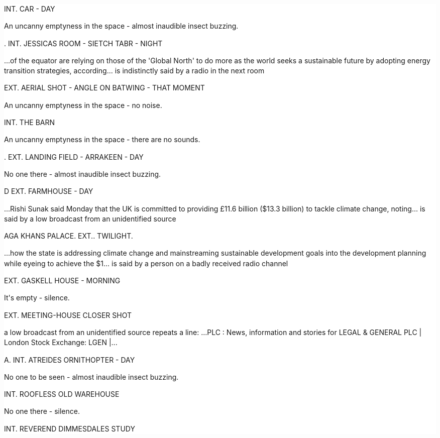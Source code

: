 
INT. CAR - DAY

An uncanny emptyness in the space - almost inaudible insect buzzing.



. INT. JESSICAS ROOM - SIETCH TABR - NIGHT

...of the equator are relying on those of the 'Global North' to do more as the world seeks a sustainable future by adopting energy transition strategies, according... is indistinctly said by a radio in the next room 


EXT. AERIAL SHOT - ANGLE ON BATWING - THAT MOMENT

An uncanny emptyness in the space - no noise.



INT. THE BARN

An uncanny emptyness in the space - there are no sounds.



. EXT. LANDING FIELD - ARRAKEEN - DAY

No one there - almost inaudible insect buzzing.



D  EXT. FARMHOUSE - DAY

...Rishi Sunak said Monday that the UK is committed to providing £11.6 billion ($13.3 billion) to tackle climate change, noting... is said by a low broadcast from an unidentified source 


AGA KHANS PALACE. EXT.. TWILIGHT.

...how the state is addressing climate change and mainstreaming sustainable development goals into the development planning while eyeing to achieve the $1... is said by a person on a badly received radio channel 


EXT. GASKELL HOUSE - MORNING

It's empty - silence.



EXT. MEETING-HOUSE  CLOSER SHOT

a low broadcast from an unidentified source repeats a line: ...PLC : News, information and stories for LEGAL & GENERAL PLC | London Stock Exchange: LGEN |...


A. INT. ATREIDES ORNITHOPTER - DAY

No one to be seen - almost inaudible insect buzzing.



INT. ROOFLESS OLD WAREHOUSE

No one there - silence.



INT. REVEREND DIMMESDALES STUDY

